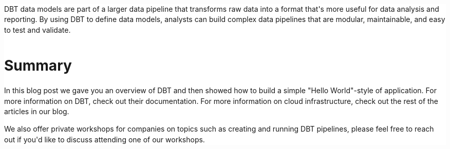DBT data models are part of a larger data pipeline that transforms raw data into a format that's more useful for data analysis and reporting. By using DBT to define data models, analysts can build complex data pipelines that are modular, maintainable, and easy to test and validate.






# Summary

In this blog post we gave you an overview of DBT and then showed how to build a simple "Hello World"-style of application. For more information on DBT, check out their documentation. For more information on cloud infrastructure, check out the rest of the articles in our blog.

We also offer private workshops for companies on topics such as creating and running DBT pipelines, please feel free to reach out if you'd like to discuss attending one of our workshops.
